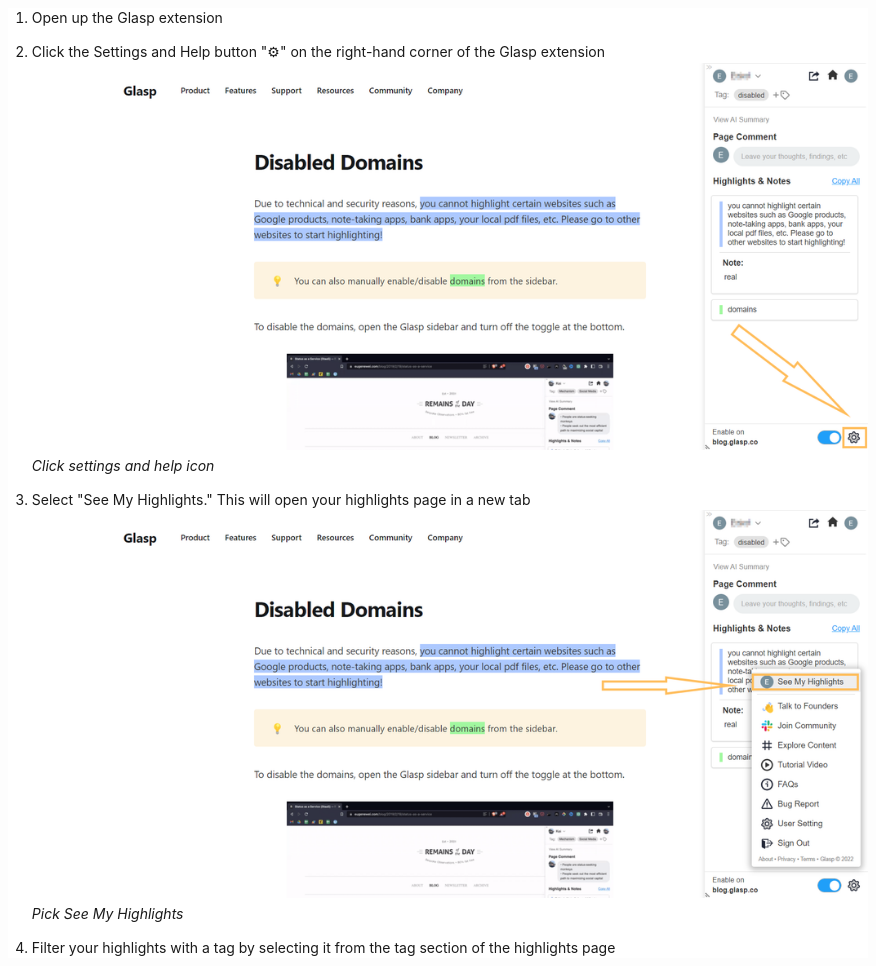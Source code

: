 1. Open up the Glasp extension
2. Click the Settings and Help button "⚙️" on the right-hand corner of the Glasp extension
   ![click settings](./files/settings.png)
   _Click settings and help icon_

3. Select "See My Highlights." This will open your highlights page in a new tab
   ![Click "See my highlights."](./files/see_my_highlights.png)
   _Pick See My Highlights_

4. Filter your highlights with a tag by selecting it from the tag section of the highlights page